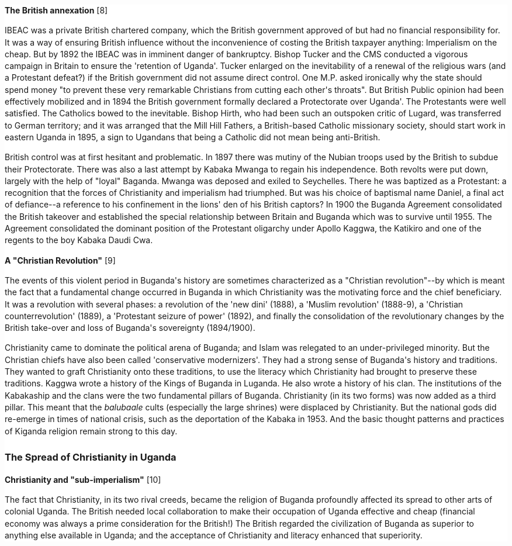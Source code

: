 **The British annexation** [8]  

IBEAC was a private British chartered company, which the British government approved of but had no financial responsibility for. It was a way of ensuring British influence without the inconvenience of costing the British taxpayer anything: Imperialism on the cheap. But by 1892 the IBEAC was in imminent danger of bankruptcy. Bishop Tucker and the CMS conducted a vigorous campaign in Britain to ensure the 'retention of Uganda'. Tucker enlarged on the inevitability of a renewal of the religious wars (and a Protestant defeat?) if the British government did not assume direct control. One M.P. asked ironically why the state should spend money "to prevent these very remarkable Christians from cutting each other's throats". But British Public opinion had been effectively mobilized and in 1894 the British government formally declared a Protectorate over Uganda'. The Protestants were well satisfied. The Catholics bowed to the inevitable. Bishop Hirth, who had been such an outspoken critic of Lugard, was transferred to German territory; and it was arranged that the Mill Hill Fathers, a British-based Catholic missionary society, should start work in eastern Uganda in 1895, a sign to Ugandans that being a Catholic did not mean being anti-British.  

British control was at first hesitant and problematic. In 1897 there was mutiny of the Nubian troops used by the British to subdue their Protectorate. There was also a last attempt by Kabaka Mwanga to regain his independence. Both revolts were put down, largely with the help of "loyal" Baganda. Mwanga was deposed and exiled to Seychelles. There he was baptized as a Protestant: a recognition that the forces of Christianity and imperialism had triumphed. But was his choice of baptismal name Daniel, a final act of defiance--a reference to his confinement in the lions' den of his British captors? In 1900 the Buganda Agreement consolidated the British takeover and established the special relationship between Britain and Buganda which was to survive until 1955\. The Agreement consolidated the dominant position of the Protestant oligarchy under Apollo Kaggwa, the Katikiro and one of the regents to the boy Kabaka Daudi Cwa.  

**A "Christian Revolution"** [9]  

The events of this violent period in Buganda's history are sometimes characterized as a "Christian revolution"--by which is meant the fact that a fundamental change occurred in Buganda in which Christianity was the motivating force and the chief beneficiary. It was a revolution with several phases: a revolution of the 'new dini' (1888), a 'Muslim revolution' (1888-9), a 'Christian counterrevolution' (1889), a 'Protestant seizure of power' (1892), and finally the consolidation of the revolutionary changes by the British take-over and loss of Buganda's sovereignty (1894/1900).  

Christianity came to dominate the political arena of Buganda; and Islam was relegated to an under-privileged minority. But the Christian chiefs have also been called 'conservative modernizers'. They had a strong sense of Buganda's history and traditions. They wanted to graft Christianity onto these traditions, to use the literacy which Christianity had brought to preserve these traditions. Kaggwa wrote a history of the Kings of Buganda in Luganda. He also wrote a history of his clan. The institutions of the Kabakaship and the clans were the two fundamental pillars of Buganda. Christianity (in its two forms) was now added as a third pillar. This meant that the _balubaale_ cults (especially the large shrines) were displaced by Christianity. But the national gods did re-emerge in times of national crisis, such as the deportation of the Kabaka in 1953\. And the basic thought patterns and practices of Kiganda religion remain strong to this day.  

### The Spread of Christianity in Uganda  

**Christianity and "sub-imperialism"** [10]  

The fact that Christianity, in its two rival creeds, became the religion of Buganda profoundly affected its spread to other arts of colonial Uganda. The British needed local collaboration to make their occupation of Uganda effective and cheap (financial economy was always a prime consideration for the British!) The British regarded the civilization of Buganda as superior to anything else available in Uganda; and the acceptance of Christianity and literacy enhanced that superiority.  
